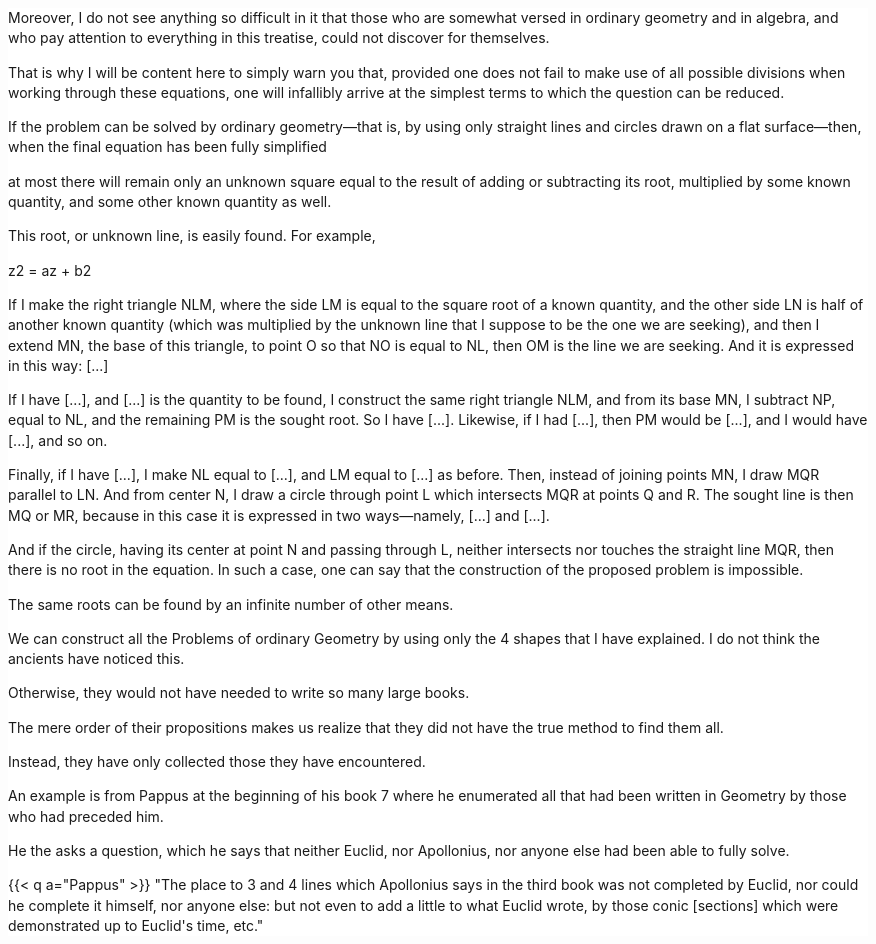 Moreover, I do not see anything so difficult in it that those who are somewhat versed in ordinary geometry and in algebra, and who pay attention to everything in this treatise, could not discover for themselves.


That is why I will be content here to simply warn you that, provided one does not fail to make use of all possible divisions when working through these equations, one will infallibly arrive at the simplest terms to which the question can be reduced.

If the problem can be solved by ordinary geometry—that is, by using only straight lines and circles drawn on a flat surface—then, when the final equation has been fully simplified

 at most there will remain only an unknown square equal to the result of adding or subtracting its root, multiplied by some known quantity, and some other known quantity as well.

This root, or unknown line, is easily found. For example,

z2 = az + b2

If I make the right triangle NLM, where the side LM is equal to the square root of a known quantity, and the other side LN is half of another known quantity (which was multiplied by the unknown line that I suppose to be the one we are seeking), and then I extend MN, the base of this triangle, to point O so that NO is equal to NL, then OM is the line we are seeking. And it is expressed in this way: [...]

If I have [...], and [...] is the quantity to be found, I construct the same right triangle NLM, and from its base MN, I subtract NP, equal to NL, and the remaining PM is the sought root. So I have [...]. Likewise, if I had [...], then PM would be [...], and I would have [...], and so on.

Finally, if I have [...], I make NL equal to [...], and LM equal to [...] as before. Then, instead of joining points MN, I draw MQR parallel to LN. And from center N, I draw a circle through point L which intersects MQR at points Q and R. The sought line is then MQ or MR, because in this case it is expressed in two ways—namely, [...] and [...].

And if the circle, having its center at point N and passing through L, neither intersects nor touches the straight line MQR, then there is no root in the equation. In such a case, one can say that the construction of the proposed problem is impossible.



The same roots can be found by an infinite number of other means.

We can construct all the Problems of ordinary Geometry by using only the 4 shapes that I have explained. I do not think the ancients have noticed this. 

Otherwise, they would not have needed to write so many large books. 

The mere order of their propositions makes us realize that they did not have the true method to find them all.

Instead, they have only collected those they have encountered.

An example is from Pappus at the beginning of his book 7 where he enumerated all that had been written in Geometry by those who had preceded him.

He the asks a question, which he says that neither Euclid, nor Apollonius, nor anyone else had been able to fully solve. 

{{< q a="Pappus" >}}
"The place to 3 and 4 lines which Apollonius says in the third book was not completed by Euclid, nor could he complete it himself, nor anyone else: but not even to add a little to what Euclid wrote, by those conic [sections] which were demonstrated up to Euclid's time, etc."
